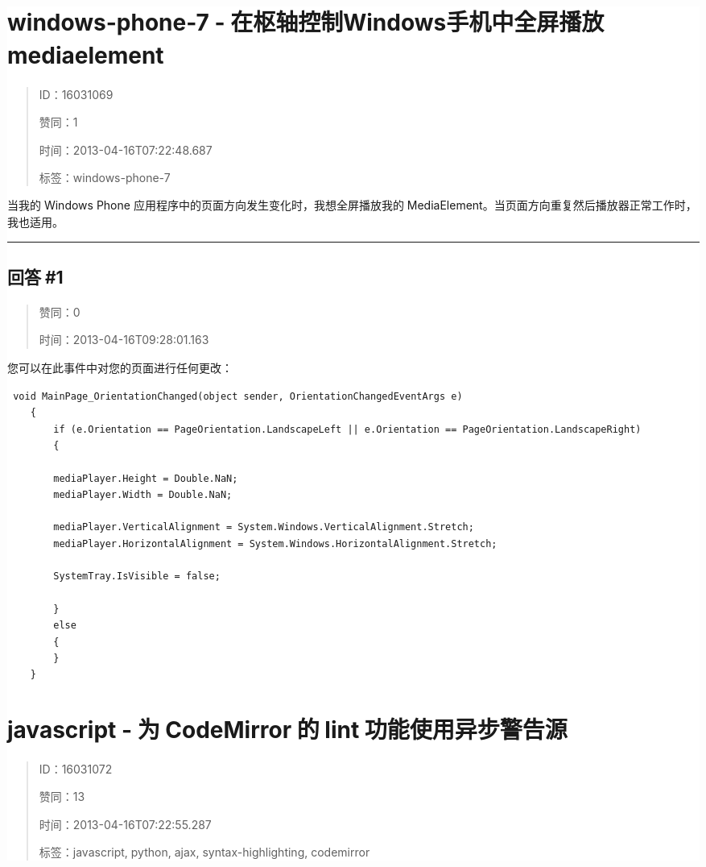 # windows-phone-7 - 在枢轴控制Windows手机中全屏播放mediaelement

> ID：16031069
> 
> 赞同：1
> 
> 时间：2013-04-16T07:22:48.687
> 
> 标签：windows-phone-7

当我的 Windows Phone 应用程序中的页面方向发生变化时，我想全屏播放我的 MediaElement。当页面方向重复然后播放器正常工作时，我也适用。

* * *

## 回答 #1

> 赞同：0
> 
> 时间：2013-04-16T09:28:01.163

您可以在此事件中对您的页面进行任何更改：

```
 void MainPage_OrientationChanged(object sender, OrientationChangedEventArgs e)
    {
        if (e.Orientation == PageOrientation.LandscapeLeft || e.Orientation == PageOrientation.LandscapeRight)
        {

        mediaPlayer.Height = Double.NaN;
        mediaPlayer.Width = Double.NaN;

        mediaPlayer.VerticalAlignment = System.Windows.VerticalAlignment.Stretch;
        mediaPlayer.HorizontalAlignment = System.Windows.HorizontalAlignment.Stretch;

        SystemTray.IsVisible = false;

        }
        else
        {
        }
    } 
```

# javascript - 为 CodeMirror 的 lint 功能使用异步警告源

> ID：16031072
> 
> 赞同：13
> 
> 时间：2013-04-16T07:22:55.287
> 
> 标签：javascript, python, ajax, syntax-highlighting, codemirror
